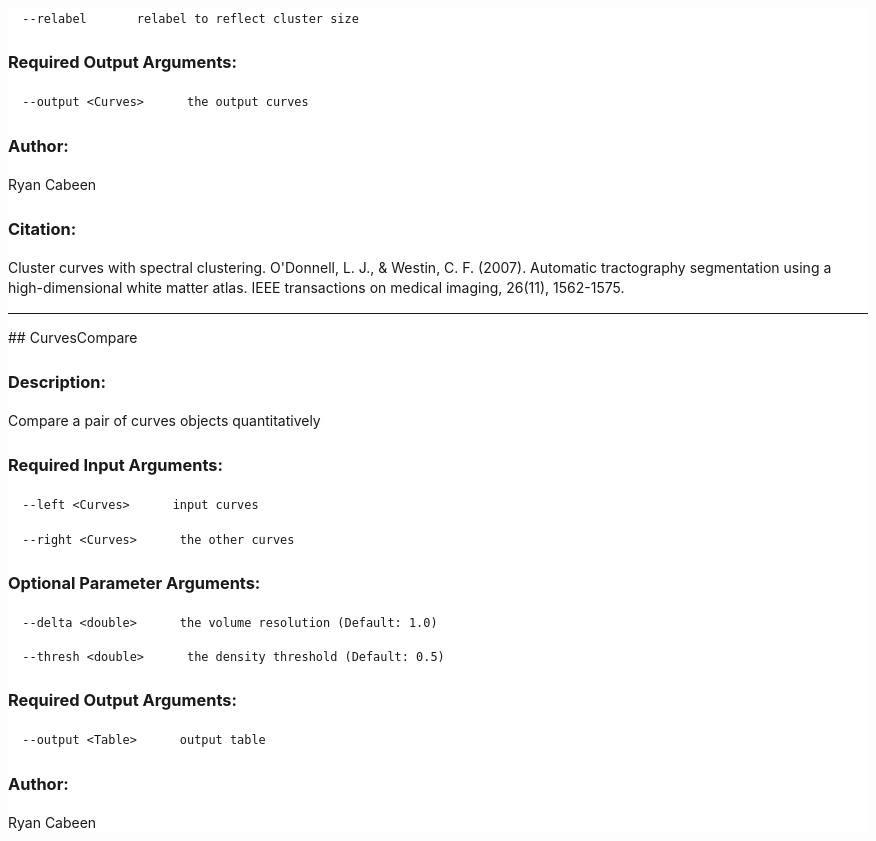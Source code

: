 ```lang-none
  --relabel       relabel to reflect cluster size   
```

### Required Output Arguments:

```lang-none
  --output <Curves>      the output curves   
```

### Author:

  Ryan Cabeen 

### Citation:

  Cluster curves with spectral clustering.  O'Donnell, L. J., & Westin, C. F. 
  (2007). Automatic tractography segmentation using a high-dimensional white 
  matter atlas. IEEE transactions on medical imaging, 26(11), 1562-1575. 

<hr/>
## CurvesCompare 

### Description:

  Compare a pair of curves objects quantitatively 

### Required Input Arguments:

```lang-none
  --left <Curves>      input curves   
```

```lang-none
  --right <Curves>      the other curves   
```

### Optional Parameter Arguments:

```lang-none
  --delta <double>      the volume resolution (Default: 1.0)   
```

```lang-none
  --thresh <double>      the density threshold (Default: 0.5)   
```

### Required Output Arguments:

```lang-none
  --output <Table>      output table   
```

### Author:

  Ryan Cabeen 
